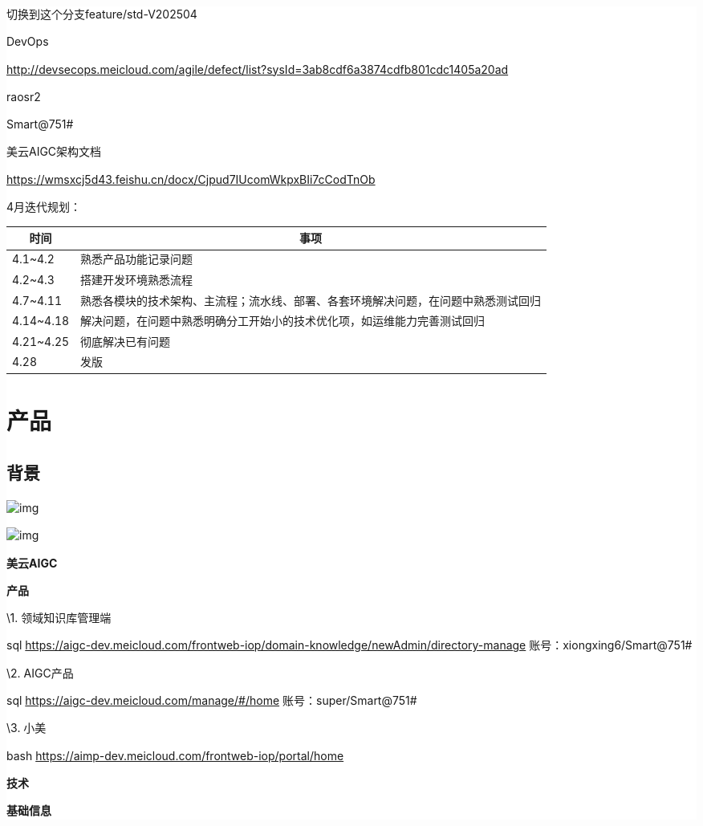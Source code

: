 切换到这个分支feature/std-V202504

DevOps

http://devsecops.meicloud.com/agile/defect/list?sysId=3ab8cdf6a3874cdfb801cdc1405a20ad

raosr2

Smart@751#

美云AIGC架构文档

https://wmsxcj5d43.feishu.cn/docx/Cjpud7IUcomWkpxBIi7cCodTnOb

4月迭代规划：

| 时间      | 事项                                                         |
| --------- | ------------------------------------------------------------ |
| 4.1~4.2   | 熟悉产品功能记录问题                                         |
| 4.2~4.3   | 搭建开发环境熟悉流程                                         |
| 4.7~4.11  | 熟悉各模块的技术架构、主流程；流水线、部署、各套环境解决问题，在问题中熟悉测试回归 |
| 4.14~4.18 | 解决问题，在问题中熟悉明确分工开始小的技术优化项，如运维能力完善测试回归 |
| 4.21~4.25 | 彻底解决已有问题                                             |
| 4.28      | 发版                                                         |

# 产品

## 背景

![img](https://raw.githubusercontent.com/raosirui/Picture/main/markdown/202505222014570.png)

![img](https://raw.githubusercontent.com/raosirui/Picture/main/markdown/202505222015576.png)

**美云AIGC**

**产品**

\1. 领域知识库管理端

sql https://aigc-dev.meicloud.com/frontweb-iop/domain-knowledge/newAdmin/directory-manage 账号：xiongxing6/Smart@751#

\2. AIGC产品

sql https://aigc-dev.meicloud.com/manage/#/home 账号：super/Smart@751#

\3. 小美

bash https://aimp-dev.meicloud.com/frontweb-iop/portal/home

**技术**

**基础信息**
